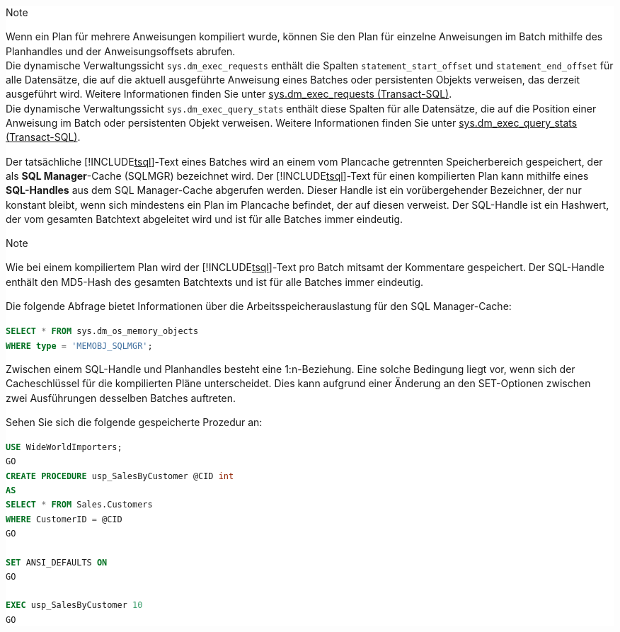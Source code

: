 > [!NOTE]
> Wenn ein Plan für mehrere Anweisungen kompiliert wurde, können Sie den Plan für einzelne Anweisungen im Batch mithilfe des Planhandles und der Anweisungsoffsets abrufen.     
> Die dynamische Verwaltungssicht `sys.dm_exec_requests` enthält die Spalten `statement_start_offset` und `statement_end_offset` für alle Datensätze, die auf die aktuell ausgeführte Anweisung eines Batches oder persistenten Objekts verweisen, das derzeit ausgeführt wird. Weitere Informationen finden Sie unter [sys.dm_exec_requests (Transact-SQL)](../relational-databases/system-dynamic-management-views/sys-dm-exec-requests-transact-sql.md).       
> Die dynamische Verwaltungssicht `sys.dm_exec_query_stats` enthält diese Spalten für alle Datensätze, die auf die Position einer Anweisung im Batch oder persistenten Objekt verweisen. Weitere Informationen finden Sie unter [sys.dm_exec_query_stats (Transact-SQL)](../relational-databases/system-dynamic-management-views/sys-dm-exec-query-stats-transact-sql.md).     

Der tatsächliche [!INCLUDE[tsql](../includes/tsql-md.md)]-Text eines Batches wird an einem vom Plancache getrennten Speicherbereich gespeichert, der als **SQL Manager**-Cache (SQLMGR) bezeichnet wird. Der [!INCLUDE[tsql](../includes/tsql-md.md)]-Text für einen kompilierten Plan kann mithilfe eines **SQL-Handles** aus dem SQL Manager-Cache abgerufen werden. Dieser Handle ist ein vorübergehender Bezeichner, der nur konstant bleibt, wenn sich mindestens ein Plan im Plancache befindet, der auf diesen verweist. Der SQL-Handle ist ein Hashwert, der vom gesamten Batchtext abgeleitet wird und ist für alle Batches immer eindeutig.

> [!NOTE]
> Wie bei einem kompiliertem Plan wird der [!INCLUDE[tsql](../includes/tsql-md.md)]-Text pro Batch mitsamt der Kommentare gespeichert. Der SQL-Handle enthält den MD5-Hash des gesamten Batchtexts und ist für alle Batches immer eindeutig.

Die folgende Abfrage bietet Informationen über die Arbeitsspeicherauslastung für den SQL Manager-Cache:

```sql
SELECT * FROM sys.dm_os_memory_objects
WHERE type = 'MEMOBJ_SQLMGR';
```

Zwischen einem SQL-Handle und Planhandles besteht eine 1:n-Beziehung. Eine solche Bedingung liegt vor, wenn sich der Cacheschlüssel für die kompilierten Pläne unterscheidet. Dies kann aufgrund einer Änderung an den SET-Optionen zwischen zwei Ausführungen desselben Batches auftreten.

Sehen Sie sich die folgende gespeicherte Prozedur an:

```sql
USE WideWorldImporters;
GO
CREATE PROCEDURE usp_SalesByCustomer @CID int
AS
SELECT * FROM Sales.Customers
WHERE CustomerID = @CID
GO

SET ANSI_DEFAULTS ON
GO

EXEC usp_SalesByCustomer 10
GO
```
